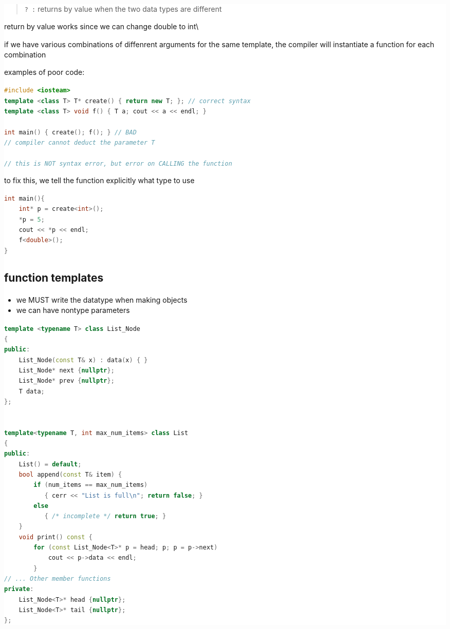 ```c++
```
> `? :` returns by value when the two data types are different

return by value works since we can change double to int\

if we have various combinations of diffenrent arguments for the same template, the compiler will instantiate a function for each combination

examples of poor code:
```c++
#include <iosteam>
template <class T> T* create() { return new T; }; // correct syntax
template <class T> void f() { T a; cout << a << endl; }

int main() { create(); f(); } // BAD
// compiler cannot deduct the parameter T

// this is NOT syntax error, but error on CALLING the function
```

to fix this, we tell the function explicitly what type to use

```c++
int main(){
    int* p = create<int>();
    *p = 5;
    cout << *p << endl;
    f<double>();
}
```

## function templates

- we MUST write the datatype when making objects
- we can have nontype parameters
```c++
template <typename T> class List_Node
{
public:
    List_Node(const T& x) : data(x) { }
    List_Node* next {nullptr};
    List_Node* prev {nullptr};
    T data;
};


template<typename T, int max_num_items> class List
{
public:
    List() = default;
    bool append(const T& item) {
        if (num_items == max_num_items)
           { cerr << "List is full\n"; return false; }
        else
           { /* incomplete */ return true; }
    }
    void print() const {
        for (const List_Node<T>* p = head; p; p = p->next)
            cout << p->data << endl;
        }
// ... Other member functions
private:
    List_Node<T>* head {nullptr};
    List_Node<T>* tail {nullptr};
};

```